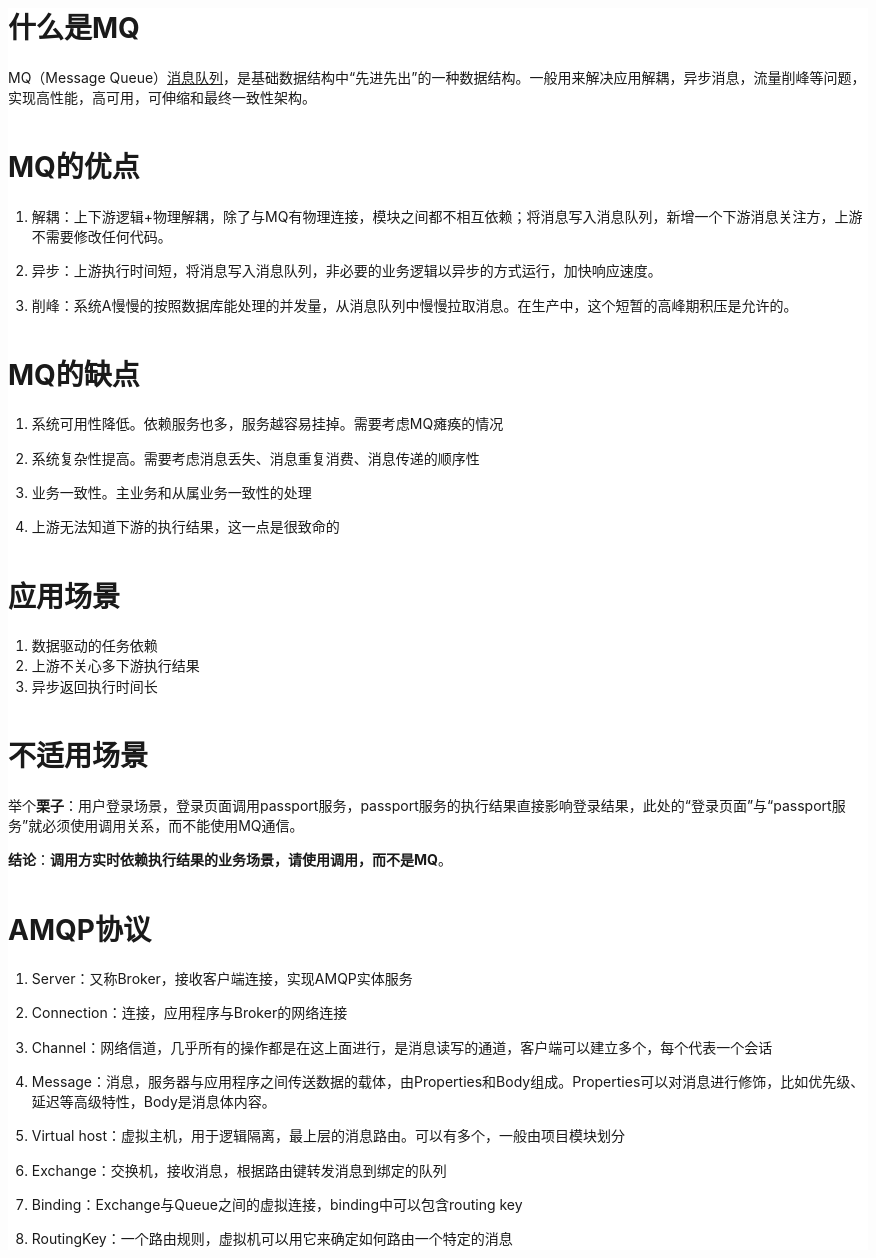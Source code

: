 # 什么是MQ

MQ（Message Queue）[消息队列](https://baike.baidu.com/item/消息队列/4751675)，是基础数据结构中“先进先出”的一种数据结构。一般用来解决应用解耦，异步消息，流量削峰等问题，实现高性能，高可用，可伸缩和最终一致性架构。

# MQ的优点

1. 解耦：上下游逻辑+物理解耦，除了与MQ有物理连接，模块之间都不相互依赖；将消息写入消息队列，新增一个下游消息关注方，上游不需要修改任何代码。

2. 异步：上游执行时间短，将消息写入消息队列，非必要的业务逻辑以异步的方式运行，加快响应速度。

3. 削峰：系统A慢慢的按照数据库能处理的并发量，从消息队列中慢慢拉取消息。在生产中，这个短暂的高峰期积压是允许的。

# MQ的缺点

1. 系统可用性降低。依赖服务也多，服务越容易挂掉。需要考虑MQ瘫痪的情况

2. 系统复杂性提高。需要考虑消息丢失、消息重复消费、消息传递的顺序性

3. 业务一致性。主业务和从属业务一致性的处理

4. 上游无法知道下游的执行结果，这一点是很致命的

# 应用场景

1. 数据驱动的任务依赖
2. 上游不关心多下游执行结果
3. 异步返回执行时间长

# 不适用场景

举个**栗子**：用户登录场景，登录页面调用passport服务，passport服务的执行结果直接影响登录结果，此处的“登录页面”与“passport服务”就必须使用调用关系，而不能使用MQ通信。

**结论**：**调用方实时依赖执行结果的业务场景，请使用调用，而不是MQ**。

# AMQP协议

1. Server：又称Broker，接收客户端连接，实现AMQP实体服务

2. Connection：连接，应用程序与Broker的网络连接

3. Channel：网络信道，几乎所有的操作都是在这上面进行，是消息读写的通道，客户端可以建立多个，每个代表一个会话

4. Message：消息，服务器与应用程序之间传送数据的载体，由Properties和Body组成。Properties可以对消息进行修饰，比如优先级、延迟等高级特性，Body是消息体内容。

5. Virtual host：虚拟主机，用于逻辑隔离，最上层的消息路由。可以有多个，一般由项目模块划分

6. Exchange：交换机，接收消息，根据路由键转发消息到绑定的队列

7. Binding：Exchange与Queue之间的虚拟连接，binding中可以包含routing key

8. RoutingKey：一个路由规则，虚拟机可以用它来确定如何路由一个特定的消息
